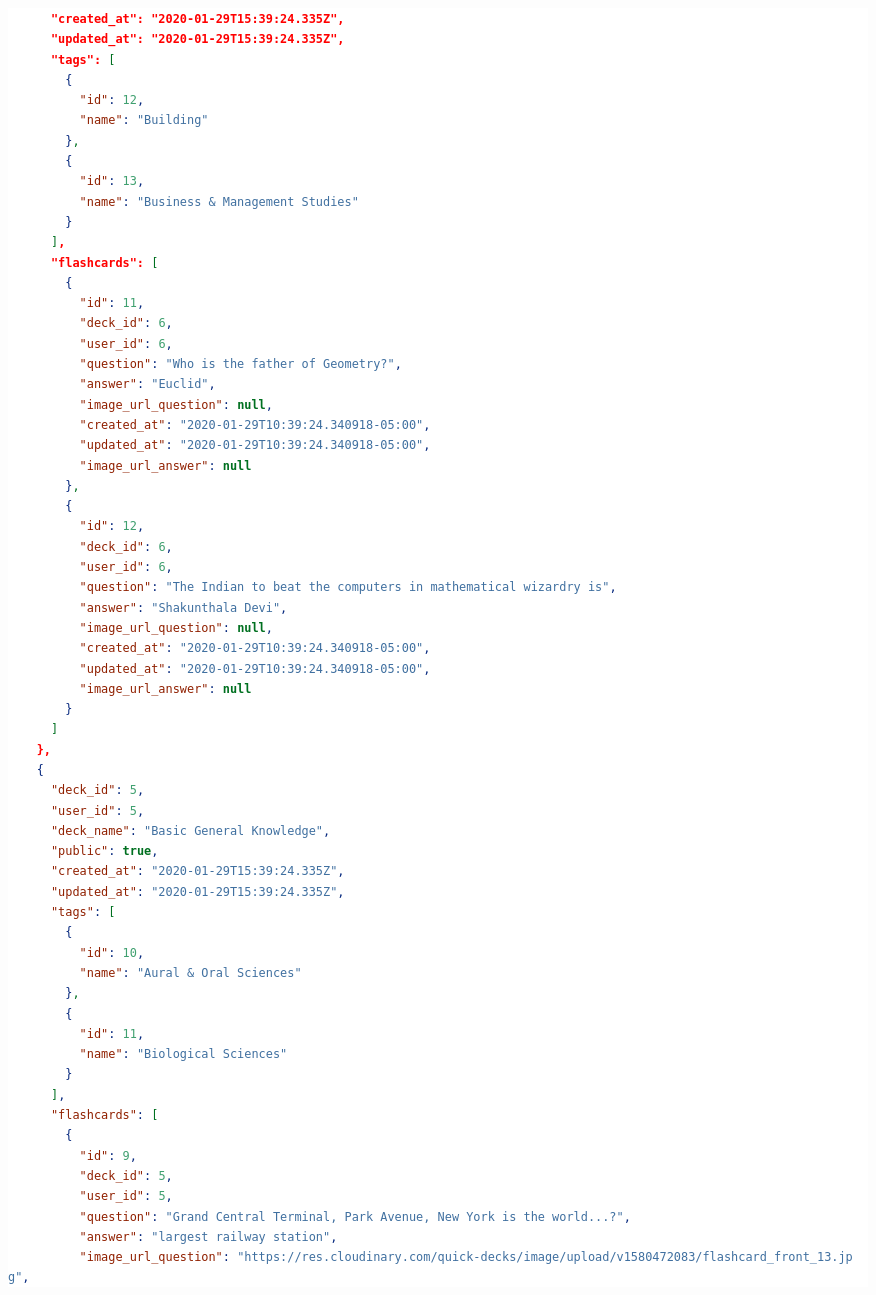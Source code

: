 ```json
      "created_at": "2020-01-29T15:39:24.335Z",
      "updated_at": "2020-01-29T15:39:24.335Z",
      "tags": [
        {
          "id": 12,
          "name": "Building"
        },
        {
          "id": 13,
          "name": "Business & Management Studies"
        }
      ],
      "flashcards": [
        {
          "id": 11,
          "deck_id": 6,
          "user_id": 6,
          "question": "Who is the father of Geometry?",
          "answer": "Euclid",
          "image_url_question": null,
          "created_at": "2020-01-29T10:39:24.340918-05:00",
          "updated_at": "2020-01-29T10:39:24.340918-05:00",
          "image_url_answer": null
        },
        {
          "id": 12,
          "deck_id": 6,
          "user_id": 6,
          "question": "The Indian to beat the computers in mathematical wizardry is",
          "answer": "Shakunthala Devi",
          "image_url_question": null,
          "created_at": "2020-01-29T10:39:24.340918-05:00",
          "updated_at": "2020-01-29T10:39:24.340918-05:00",
          "image_url_answer": null
        }
      ]
    },
    {
      "deck_id": 5,
      "user_id": 5,
      "deck_name": "Basic General Knowledge",
      "public": true,
      "created_at": "2020-01-29T15:39:24.335Z",
      "updated_at": "2020-01-29T15:39:24.335Z",
      "tags": [
        {
          "id": 10,
          "name": "Aural & Oral Sciences"
        },
        {
          "id": 11,
          "name": "Biological Sciences"
        }
      ],
      "flashcards": [
        {
          "id": 9,
          "deck_id": 5,
          "user_id": 5,
          "question": "Grand Central Terminal, Park Avenue, New York is the world...?",
          "answer": "largest railway station",
          "image_url_question": "https://res.cloudinary.com/quick-decks/image/upload/v1580472083/flashcard_front_13.jpg",
```